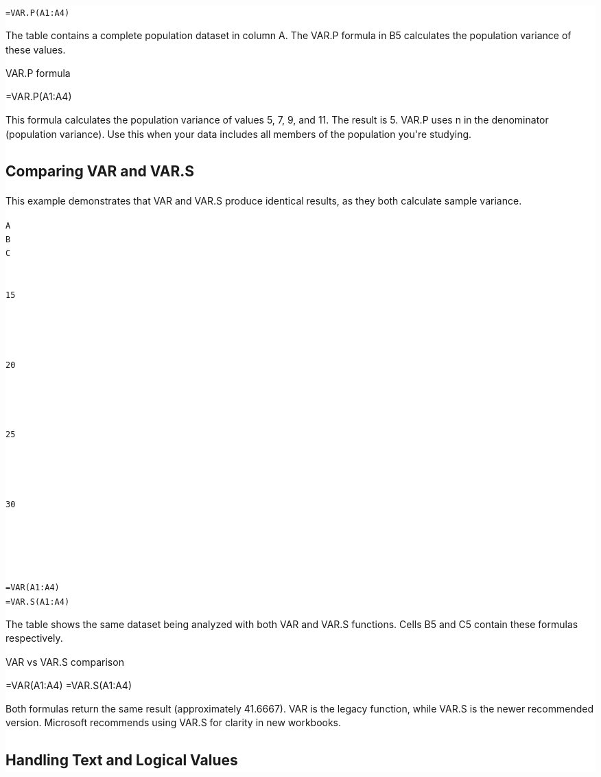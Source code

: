   
  
    
    =VAR.P(A1:A4)
  

The table contains a complete population dataset in column A. The VAR.P formula
in B5 calculates the population variance of these values.

VAR.P formula
  

=VAR.P(A1:A4)

This formula calculates the population variance of values 5, 7, 9, and 11. The
result is 5. VAR.P uses n in the denominator (population variance). Use this
when your data includes all members of the population you're studying.

## Comparing VAR and VAR.S

This example demonstrates that VAR and VAR.S produce identical results, as they
both calculate sample variance.

  
    A
    B
    C
  
  
    15
    
    
  
  
    20
    
    
  
  
    25
    
    
  
  
    30
    
    
  
  
    
    =VAR(A1:A4)
    =VAR.S(A1:A4)
  

The table shows the same dataset being analyzed with both VAR and VAR.S
functions. Cells B5 and C5 contain these formulas respectively.

VAR vs VAR.S comparison
  

=VAR(A1:A4)
=VAR.S(A1:A4)

Both formulas return the same result (approximately 41.6667). VAR is the legacy
function, while VAR.S is the newer recommended version. Microsoft recommends
using VAR.S for clarity in new workbooks.

## Handling Text and Logical Values
